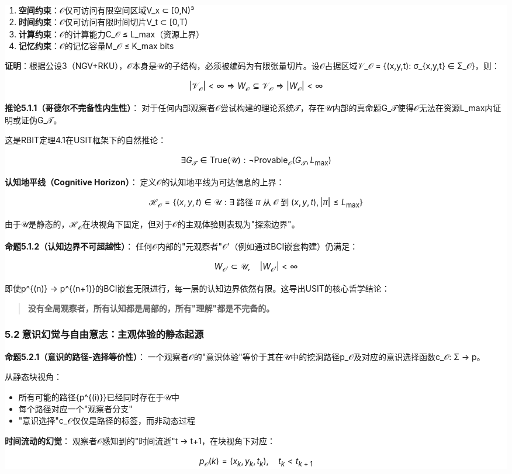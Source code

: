 1. **空间约束**：𝒪仅可访问有限空间区域V_x ⊂ [0,N)³
2. **时间约束**：𝒪仅可访问有限时间切片V_t ⊂ [0,T)
3. **计算约束**：𝒪的计算能力C_𝒪 ≤ L_max（资源上界）
4. **记忆约束**：𝒪的记忆容量M_𝒪 ≤ K_max bits

**证明**：根据公设3（NGV+RKU），𝒪本身是𝒰的子结构，必须被编码为有限张量切片。设𝒪占据区域𝒱_𝒪 = {(x,y,t): σ_{x,y,t} ∈ Σ_𝒪}，则：

$$
|\mathcal{V}_\mathcal{O}| < \infty \Rightarrow W_\mathcal{O} \subseteq \mathcal{V}_\mathcal{O} \Rightarrow |W_\mathcal{O}| < \infty
$$

**推论5.1.1（哥德尔不完备性内生性）**：
对于任何内部观察者𝒪尝试构建的理论系统𝒯，存在𝒰内部的真命题G_𝒯使得𝒪无法在资源L_max内证明或证伪G_𝒯。

这是RBIT定理4.1在USIT框架下的自然推论：

$$
\exists G_\mathcal{T} \in \text{True}(\mathcal{U}): \neg \text{Provable}_{\mathcal{O}}(G_\mathcal{T}, L_{\max})
$$

**认知地平线（Cognitive Horizon）**：
定义𝒪的认知地平线为可达信息的上界：

$$
\mathcal{H}_\mathcal{O} = \{(x,y,t) \in \mathcal{U}: \exists \text{ 路径 } \pi \text{ 从 } \mathcal{O} \text{ 到 } (x,y,t), |\pi| \leq L_{\max}\}
$$

由于𝒰是静态的，$\mathcal{H}_\mathcal{O}$在块视角下固定，但对于𝒪的主观体验则表现为"探索边界"。

**命题5.1.2（认知边界不可超越性）**：
任何𝒪内部的"元观察者"𝒪'（例如通过BCI嵌套构建）仍满足：

$$
W_{\mathcal{O}'} \subset \mathcal{U}, \quad |W_{\mathcal{O}'}| < \infty
$$

即使p^{(n)} → p^{(n+1)}的BCI嵌套无限进行，每一层的认知边界依然有限。这导出USIT的核心哲学结论：

> **没有全局观察者，所有认知都是局部的，所有"理解"都是不完备的。**

### 5.2 意识幻觉与自由意志：主观体验的静态起源

**命题5.2.1（意识的路径-选择等价性）**：
一个观察者𝒪的"意识体验"等价于其在𝒰中的挖洞路径p_𝒪及对应的意识选择函数c_𝒪: Σ → p。

从静态块视角：
- 所有可能的路径{p^{(i)}}已经同时存在于𝒰中
- 每个路径对应一个"观察者分支"
- "意识选择"c_𝒪仅仅是路径的标签，而非动态过程

**时间流动的幻觉**：
观察者𝒪感知到的"时间流逝"t → t+1，在块视角下对应：

$$
p_\mathcal{O}(k) = (x_k, y_k, t_k), \quad t_k < t_{k+1}
$$
